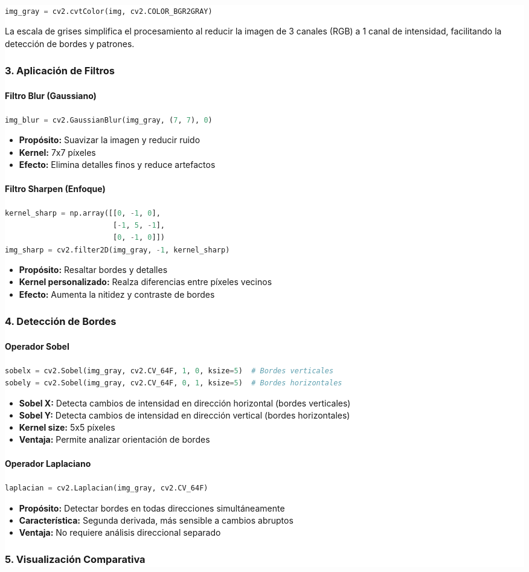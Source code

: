 ```python
img_gray = cv2.cvtColor(img, cv2.COLOR_BGR2GRAY)
```

La escala de grises simplifica el procesamiento al reducir la imagen de 3 canales (RGB) a 1 canal de intensidad, facilitando la detección de bordes y patrones.

### 3. Aplicación de Filtros

#### Filtro Blur (Gaussiano)

```python
img_blur = cv2.GaussianBlur(img_gray, (7, 7), 0)
```

- **Propósito:** Suavizar la imagen y reducir ruido
- **Kernel:** 7x7 píxeles
- **Efecto:** Elimina detalles finos y reduce artefactos

#### Filtro Sharpen (Enfoque)

```python
kernel_sharp = np.array([[0, -1, 0], 
                         [-1, 5, -1], 
                         [0, -1, 0]])
img_sharp = cv2.filter2D(img_gray, -1, kernel_sharp)
```

- **Propósito:** Resaltar bordes y detalles
- **Kernel personalizado:** Realza diferencias entre píxeles vecinos
- **Efecto:** Aumenta la nitidez y contraste de bordes

### 4. Detección de Bordes

#### Operador Sobel

```python
sobelx = cv2.Sobel(img_gray, cv2.CV_64F, 1, 0, ksize=5)  # Bordes verticales
sobely = cv2.Sobel(img_gray, cv2.CV_64F, 0, 1, ksize=5)  # Bordes horizontales
```

- **Sobel X:** Detecta cambios de intensidad en dirección horizontal (bordes verticales)
- **Sobel Y:** Detecta cambios de intensidad en dirección vertical (bordes horizontales)
- **Kernel size:** 5x5 píxeles
- **Ventaja:** Permite analizar orientación de bordes

#### Operador Laplaciano

```python
laplacian = cv2.Laplacian(img_gray, cv2.CV_64F)
```

- **Propósito:** Detectar bordes en todas direcciones simultáneamente
- **Característica:** Segunda derivada, más sensible a cambios abruptos
- **Ventaja:** No requiere análisis direccional separado

### 5. Visualización Comparativa
